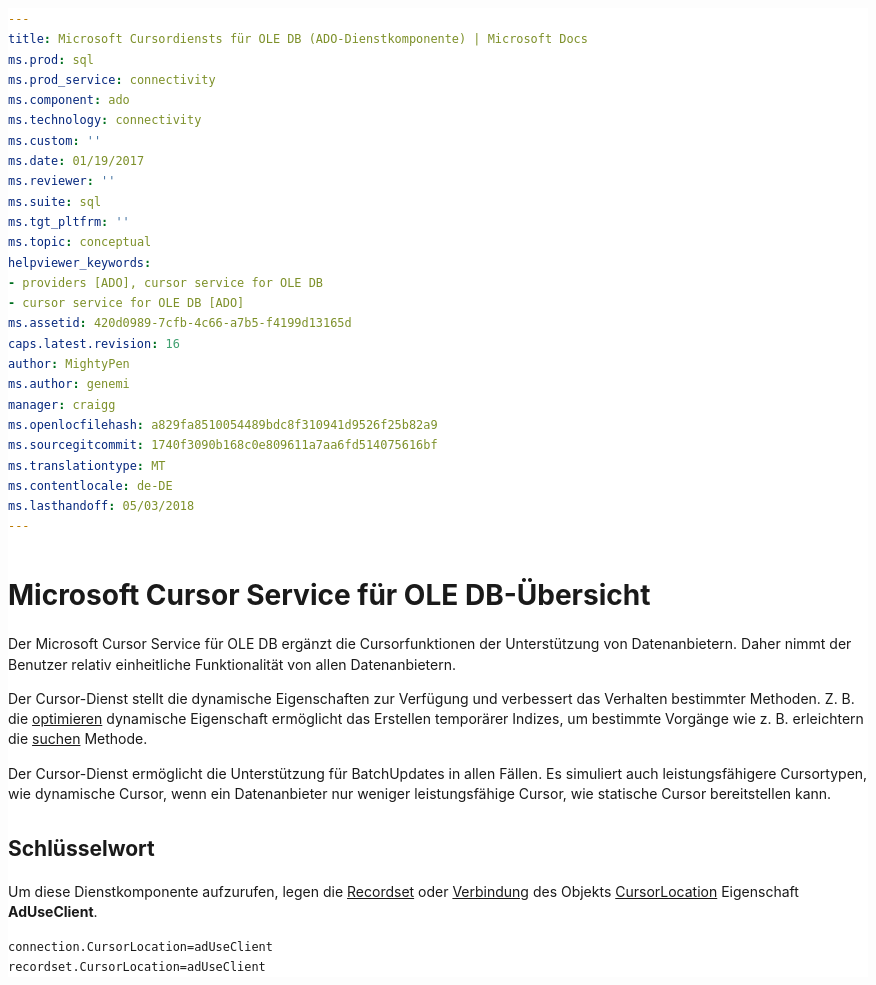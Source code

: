 ```yaml
---
title: Microsoft Cursordiensts für OLE DB (ADO-Dienstkomponente) | Microsoft Docs
ms.prod: sql
ms.prod_service: connectivity
ms.component: ado
ms.technology: connectivity
ms.custom: ''
ms.date: 01/19/2017
ms.reviewer: ''
ms.suite: sql
ms.tgt_pltfrm: ''
ms.topic: conceptual
helpviewer_keywords:
- providers [ADO], cursor service for OLE DB
- cursor service for OLE DB [ADO]
ms.assetid: 420d0989-7cfb-4c66-a7b5-f4199d13165d
caps.latest.revision: 16
author: MightyPen
ms.author: genemi
manager: craigg
ms.openlocfilehash: a829fa8510054489bdc8f310941d9526f25b82a9
ms.sourcegitcommit: 1740f3090b168c0e809611a7aa6fd514075616bf
ms.translationtype: MT
ms.contentlocale: de-DE
ms.lasthandoff: 05/03/2018
---
```

# <a name="microsoft-cursor-service-for-ole-db-overview"></a>Microsoft Cursor Service für OLE DB-Übersicht
Der Microsoft Cursor Service für OLE DB ergänzt die Cursorfunktionen der Unterstützung von Datenanbietern. Daher nimmt der Benutzer relativ einheitliche Funktionalität von allen Datenanbietern.

 Der Cursor-Dienst stellt die dynamische Eigenschaften zur Verfügung und verbessert das Verhalten bestimmter Methoden. Z. B. die [optimieren](../../../ado/reference/ado-api/optimize-property-dynamic-ado.md) dynamische Eigenschaft ermöglicht das Erstellen temporärer Indizes, um bestimmte Vorgänge wie z. B. erleichtern die [suchen](../../../ado/reference/ado-api/find-method-ado.md) Methode.

 Der Cursor-Dienst ermöglicht die Unterstützung für BatchUpdates in allen Fällen. Es simuliert auch leistungsfähigere Cursortypen, wie dynamische Cursor, wenn ein Datenanbieter nur weniger leistungsfähige Cursor, wie statische Cursor bereitstellen kann.

## <a name="keyword"></a>Schlüsselwort
 Um diese Dienstkomponente aufzurufen, legen die [Recordset](../../../ado/reference/ado-api/recordset-object-ado.md) oder [Verbindung](../../../ado/reference/ado-api/connection-object-ado.md) des Objekts [CursorLocation](../../../ado/reference/ado-api/cursorlocation-property-ado.md) Eigenschaft **AdUseClient**.

```
connection.CursorLocation=adUseClient
recordset.CursorLocation=adUseClient
```
